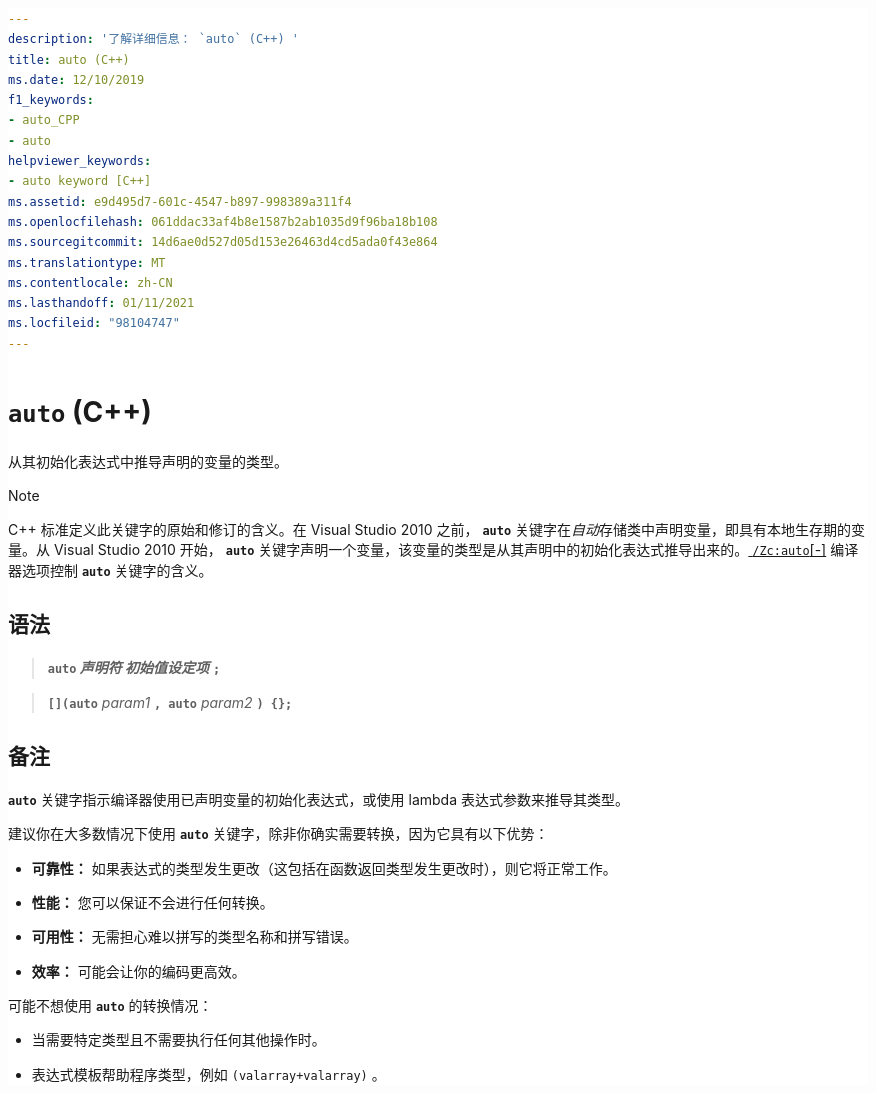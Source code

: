 ```yaml
---
description: '了解详细信息： `auto` (C++) '
title: auto (C++)
ms.date: 12/10/2019
f1_keywords:
- auto_CPP
- auto
helpviewer_keywords:
- auto keyword [C++]
ms.assetid: e9d495d7-601c-4547-b897-998389a311f4
ms.openlocfilehash: 061ddac33af4b8e1587b2ab1035d9f96ba18b108
ms.sourcegitcommit: 14d6ae0d527d05d153e26463d4cd5ada0f43e864
ms.translationtype: MT
ms.contentlocale: zh-CN
ms.lasthandoff: 01/11/2021
ms.locfileid: "98104747"
---
```

# <a name="auto-c"></a>`auto` (C++)

从其初始化表达式中推导声明的变量的类型。

> [!NOTE]
> C++ 标准定义此关键字的原始和修订的含义。在 Visual Studio 2010 之前， **`auto`** 关键字在*自动*存储类中声明变量，即具有本地生存期的变量。从 Visual Studio 2010 开始， **`auto`** 关键字声明一个变量，该变量的类型是从其声明中的初始化表达式推导出来的。[ `/Zc:auto`&#91;-&#93;](../build/reference/zc-auto-deduce-variable-type.md) 编译器选项控制 **`auto`** 关键字的含义。

## <a name="syntax"></a>语法

> **`auto` ***声明符** 初始值设定项*** **`;`**

> **`[](auto`** *param1* **`, auto`** *param2* **`) {};`**

## <a name="remarks"></a>备注

**`auto`** 关键字指示编译器使用已声明变量的初始化表达式，或使用 lambda 表达式参数来推导其类型。

建议你在大多数情况下使用 **`auto`** 关键字，除非你确实需要转换，因为它具有以下优势：

- **可靠性：** 如果表达式的类型发生更改（这包括在函数返回类型发生更改时），则它将正常工作。

- **性能：** 您可以保证不会进行任何转换。

- **可用性：** 无需担心难以拼写的类型名称和拼写错误。

- **效率：** 可能会让你的编码更高效。

可能不想使用 **`auto`** 的转换情况：

- 当需要特定类型且不需要执行任何其他操作时。

- 表达式模板帮助程序类型，例如 `(valarray+valarray)` 。
